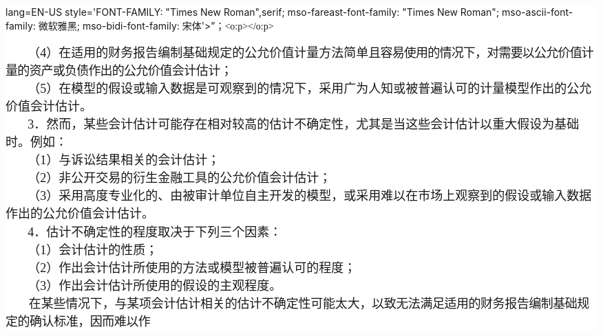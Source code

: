 lang=EN-US 
style='FONT-FAMILY: "Times New Roman",serif; mso-fareast-font-family: "Times New Roman"; mso-ascii-font-family: 微软雅黑; mso-bidi-font-family: 宋体'>”</SPAN><FONT 
face=微软雅黑>；<SPAN lang=EN-US><o:p></o:p></SPAN></FONT></SPAN></FONT></P>
<P class=af8 style="MARGIN: 0cm 0cm 0pt; TEXT-INDENT: 24.2pt"><FONT 
face=微软雅黑><FONT size=4><SPAN style="mso-bookmark: _Hlk94097685">（</SPAN><SPAN 
style="mso-bookmark: _Hlk94097685"><SPAN lang=EN-US 
style='mso-fareast-font-family: "Times New Roman"'>4</SPAN>）在适用的财务报告编制基础规定的公允价值计量方法简单</SPAN><SPAN 
style="mso-bookmark: _Hlk94097685"><SPAN 
style="LETTER-SPACING: -0.6pt">且容易使用的情况下，对需要以公允价值计量的资产或负债作出的公</SPAN></SPAN><SPAN 
style="mso-bookmark: _Hlk94097685"><SPAN 
style="LETTER-SPACING: -0.35pt">允价值会计估计；</SPAN><SPAN 
lang=EN-US><o:p></o:p></SPAN></SPAN></FONT></FONT></P>
<P class=af8 style="MARGIN: 0cm 0cm 0pt; TEXT-INDENT: 24.2pt"><FONT 
face=微软雅黑><FONT size=4><SPAN style="mso-bookmark: _Hlk94097685">（</SPAN><SPAN 
style="mso-bookmark: _Hlk94097685"><SPAN lang=EN-US 
style='mso-fareast-font-family: "Times New Roman"'>5</SPAN>）在模型的假设或输入数据是可观察到的情况下，采用广为人知或被普遍认可的计量模型作出的公允价值会计估计。<SPAN 
lang=EN-US><o:p></o:p></SPAN></SPAN></FONT></FONT></P>
<P class=af8 style="MARGIN: 0cm 0cm 0pt; TEXT-INDENT: 24.2pt"><SPAN 
style="mso-bookmark: _Hlk94097685"><FONT face=微软雅黑><FONT size=4><SPAN lang=EN-US 
style='mso-fareast-font-family: "Times New Roman"'>3</SPAN>．然而，某些会计估计可能存在相对较高的估计不确定性，尤其是当这些会计估计以重大假设为基础时。例如：<SPAN 
lang=EN-US><o:p></o:p></SPAN></FONT></FONT></SPAN></P>
<P class=af8 style="MARGIN: 0cm 0cm 0pt; TEXT-INDENT: 24.2pt"><FONT 
face=微软雅黑><FONT size=4><SPAN style="mso-bookmark: _Hlk94097685">（</SPAN><SPAN 
style="mso-bookmark: _Hlk94097685"><SPAN lang=EN-US 
style='mso-fareast-font-family: "Times New Roman"'>1</SPAN>）与诉讼结果相关的会计估计；<SPAN 
lang=EN-US><o:p></o:p></SPAN></SPAN></FONT></FONT></P>
<P class=af8 style="MARGIN: 0cm 0cm 0pt; TEXT-INDENT: 24.2pt"><FONT 
face=微软雅黑><FONT size=4><SPAN style="mso-bookmark: _Hlk94097685">（</SPAN><SPAN 
style="mso-bookmark: _Hlk94097685"><SPAN lang=EN-US 
style='mso-fareast-font-family: "Times New Roman"'>2</SPAN>）非公开交易的衍生金融工具的公允价值会计估计；<SPAN 
lang=EN-US><o:p></o:p></SPAN></SPAN></FONT></FONT></P>
<P class=af8 style="MARGIN: 0cm 0cm 0pt; TEXT-INDENT: 24.2pt"><FONT 
face=微软雅黑><FONT size=4><SPAN style="mso-bookmark: _Hlk94097685">（</SPAN><SPAN 
style="mso-bookmark: _Hlk94097685"><SPAN lang=EN-US 
style='mso-fareast-font-family: "Times New Roman"'>3</SPAN>）采用高度专业化的、由被审计单位自主开发的模型，或采用难以在市场上观察到的假设或输入数据作出的公允价值会计估计。<SPAN 
lang=EN-US><o:p></o:p></SPAN></SPAN></FONT></FONT></P>
<P class=af8 style="MARGIN: 0cm 0cm 0pt; TEXT-INDENT: 24.2pt"><SPAN 
style="mso-bookmark: _Hlk94097685"><FONT face=微软雅黑><FONT size=4><SPAN lang=EN-US 
style='mso-fareast-font-family: "Times New Roman"'>4</SPAN>．估计不确定性的程度取决于下列三个因素：<SPAN 
lang=EN-US><o:p></o:p></SPAN></FONT></FONT></SPAN></P>
<P class=af8 style="MARGIN: 0cm 0cm 0pt; TEXT-INDENT: 24.2pt"><FONT 
face=微软雅黑><FONT size=4><SPAN style="mso-bookmark: _Hlk94097685">（</SPAN><SPAN 
style="mso-bookmark: _Hlk94097685"><SPAN lang=EN-US 
style='mso-fareast-font-family: "Times New Roman"'>1</SPAN>）会计估计的性质；<SPAN 
lang=EN-US><o:p></o:p></SPAN></SPAN></FONT></FONT></P>
<P class=af8 style="MARGIN: 0cm 0cm 0pt; TEXT-INDENT: 24.2pt"><FONT 
face=微软雅黑><FONT size=4><SPAN style="mso-bookmark: _Hlk94097685">（</SPAN><SPAN 
style="mso-bookmark: _Hlk94097685"><SPAN lang=EN-US 
style='mso-fareast-font-family: "Times New Roman"'>2</SPAN>）作出会计估计所使用的方法或模型被普遍认可的程度；<SPAN 
lang=EN-US><o:p></o:p></SPAN></SPAN></FONT></FONT></P>
<P class=af8 style="MARGIN: 0cm 0cm 0pt; TEXT-INDENT: 24.2pt"><FONT 
face=微软雅黑><FONT size=4><SPAN style="mso-bookmark: _Hlk94097685">（</SPAN><SPAN 
style="mso-bookmark: _Hlk94097685"><SPAN lang=EN-US 
style='mso-fareast-font-family: "Times New Roman"'>3</SPAN>）作出会计估计所使用的假设的主观程度。<SPAN 
lang=EN-US><o:p></o:p></SPAN></SPAN></FONT></FONT></P>
<P class=af8 style="MARGIN: 0cm 0cm 0pt; TEXT-INDENT: 25.4pt"><FONT 
face=微软雅黑><FONT size=4><SPAN style="mso-bookmark: _Hlk94097685"><SPAN 
style="LETTER-SPACING: -0.15pt">在某些情况下，与某项会计估计相关的估计不确定性可能太大，</SPAN></SPAN><SPAN 
style="mso-bookmark: _Hlk94097685"><SPAN 
style="LETTER-SPACING: -0.35pt">以致无法满足适用的财务报告编制基础规定的确认标准，因而难以作</SPAN></SPAN><SPAN 